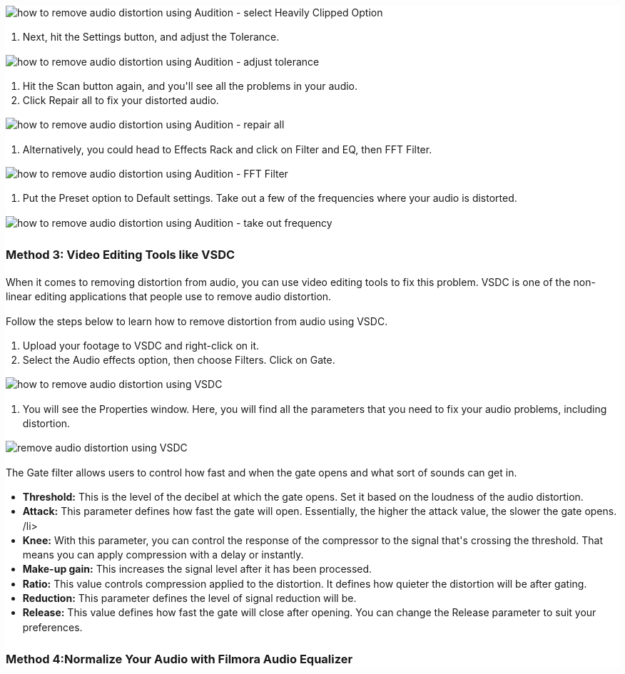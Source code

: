 ![how to remove audio distortion using Audition - select Heavily Clipped Option](https://images.wondershare.com/filmora/article-images/2022/04/remove-distortion-from-audio-6.png)

1. Next, hit the Settings button, and adjust the Tolerance.

![how to remove audio distortion using Audition - adjust tolerance](https://images.wondershare.com/filmora/article-images/2022/04/remove-distortion-from-audio-7.png)

1. Hit the Scan button again, and you'll see all the problems in your audio.
2. Click Repair all to fix your distorted audio.

![how to remove audio distortion using Audition - repair all](https://images.wondershare.com/filmora/article-images/2022/04/remove-distortion-from-audio-8.png)

1. Alternatively, you could head to Effects Rack and click on Filter and EQ, then FFT Filter.

![how to remove audio distortion using Audition - FFT Filter](https://images.wondershare.com/filmora/article-images/2022/04/remove-distortion-from-audio-9.png)

1. Put the Preset option to Default settings. Take out a few of the frequencies where your audio is distorted.

![how to remove audio distortion using Audition - take out frequency](https://images.wondershare.com/filmora/article-images/2022/04/remove-distortion-from-audio-10.png)

### Method 3: Video Editing Tools like VSDC

When it comes to removing distortion from audio, you can use video editing tools to fix this problem. VSDC is one of the non-linear editing applications that people use to remove audio distortion.

Follow the steps below to learn how to remove distortion from audio using VSDC.

1. Upload your footage to VSDC and right-click on it.
2. Select the Audio effects option, then choose Filters. Click on Gate.

![how to remove audio distortion using VSDC](https://images.wondershare.com/filmora/article-images/2022/04/remove-distortion-from-audio-11.png)

1. You will see the Properties window. Here, you will find all the parameters that you need to fix your audio problems, including distortion.

![remove audio distortion using VSDC](https://images.wondershare.com/filmora/article-images/2022/04/remove-distortion-from-audio-12.png)

The Gate filter allows users to control how fast and when the gate opens and what sort of sounds can get in.

* **Threshold:** This is the level of the decibel at which the gate opens. Set it based on the loudness of the audio distortion.
* **Attack:** This parameter defines how fast the gate will open. Essentially, the higher the attack value, the slower the gate opens. /li>
* **Knee:** With this parameter, you can control the response of the compressor to the signal that's crossing the threshold. That means you can apply compression with a delay or instantly.
* **Make-up gain:** This increases the signal level after it has been processed.
* **Ratio:** This value controls compression applied to the distortion. It defines how quieter the distortion will be after gating.
* **Reduction:** This parameter defines the level of signal reduction will be.
* **Release:** This value defines how fast the gate will close after opening. You can change the Release parameter to suit your preferences.

### Method 4:Normalize Your Audio with Filmora Audio Equalizer
